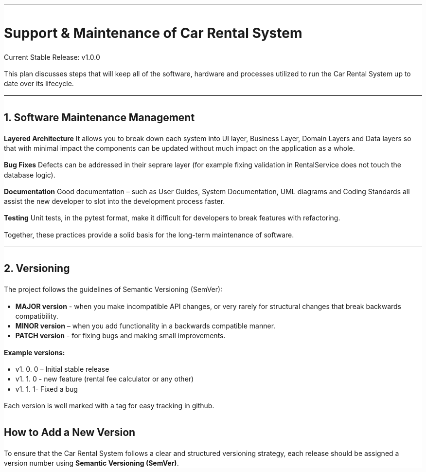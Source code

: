 
---

# Support & Maintenance of Car Rental System 
Current Stable Release: v1.0.0

This plan discusses steps that will keep all of the software, hardware and processes utilized to run the Car Rental System up to date over its lifecycle.

---

## 1. Software Maintenance Management

**Layered Architecture**
It allows you to break down each system into UI layer, Business Layer, Domain Layers and Data layers so that with minimal impact the components can be updated without much impact on the application as a whole.

**Bug Fixes**
Defects can be addressed in their seprare layer (for example fixing validation in RentalService does not touch the database logic).

**Documentation**
Good documentation – such as User Guides, System Documentation, UML diagrams and Coding Standards all assist the new developer to slot into the development process faster.

**Testing**
Unit tests, in the pytest format, make it difficult for developers to break features with refactoring.

Together, these practices provide a solid basis for the long-term maintenance of software.

---

## 2. Versioning

The project follows the guidelines of Semantic Versioning (SemVer):

* **MAJOR version** - when you make incompatible API changes, or very rarely for structural changes that break backwards compatibility.
* **MINOR version** – when you add functionality in a backwards compatible manner.
* **PATCH version** - for fixing bugs and making small improvements.

**Example versions:**

* v1. 0. 0 – Initial stable release
* v1. 1. 0 - new feature (rental fee calculator or any other)
* v1. 1. 1- Fixed a bug

Each version is well marked with a tag for easy tracking in github.

## How to Add a New Version

To ensure that the Car Rental System follows a clear and structured versioning strategy, each release should be assigned a version number using **Semantic Versioning (SemVer)**.
